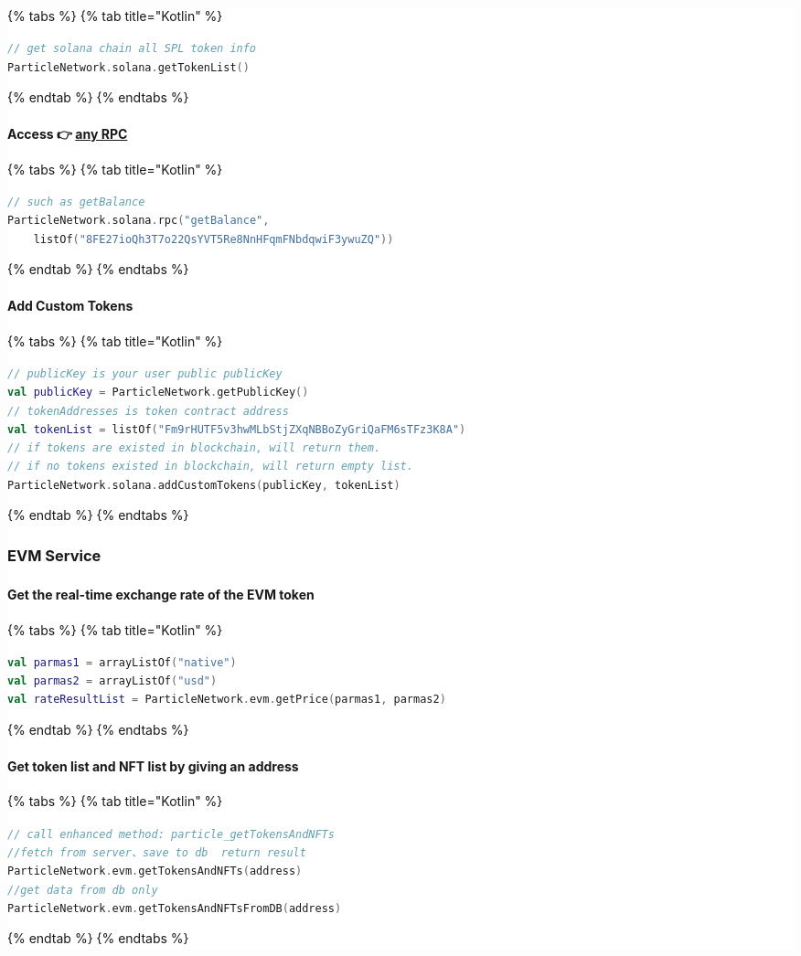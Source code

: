 {% tabs %}
{% tab title="Kotlin" %}
```kotlin
// get solana chain all SPL token info
ParticleNetwork.solana.getTokenList()
```
{% endtab %}
{% endtabs %}

#### Access 👉 [any RPC ](../../node-service/solana-api/)

{% tabs %}
{% tab title="Kotlin" %}
```kotlin
// such as getBalance
ParticleNetwork.solana.rpc("getBalance", 
    listOf("8FE27ioQh3T7o22QsYVT5Re8NnHFqmFNbdqwiF3ywuZQ"))
```
{% endtab %}
{% endtabs %}

#### Add Custom Tokens

{% tabs %}
{% tab title="Kotlin" %}
```kotlin
// publicKey is your user public publicKey
val publicKey = ParticleNetwork.getPublicKey()
// tokenAddresses is token contract address
val tokenList = listOf("Fm9rHUTF5v3hwMLbStjZXqNBBoZyGriQaFM6sTFz3K8A")
// if tokens are existed in blockchain, will return them.
// if no tokens existed in blockchain, will return empty list.
ParticleNetwork.solana.addCustomTokens(publicKey, tokenList)
```
{% endtab %}
{% endtabs %}

### EVM Service

#### Get the real-time exchange rate of the EVM token

{% tabs %}
{% tab title="Kotlin" %}
```kotlin
val parmas1 = arrayListOf("native") 
val parmas2 = arrayListOf("usd") 
val rateResultList = ParticleNetwork.evm.getPrice(parmas1, parmas2)
```
{% endtab %}
{% endtabs %}

#### Get token list and NFT list by giving an address

{% tabs %}
{% tab title="Kotlin" %}
```kotlin
// call enhanced method: particle_getTokensAndNFTs
//fetch from server、save to db  return result 
ParticleNetwork.evm.getTokensAndNFTs(address)
//get data from db only
ParticleNetwork.evm.getTokensAndNFTsFromDB(address)
```
{% endtab %}
{% endtabs %}
